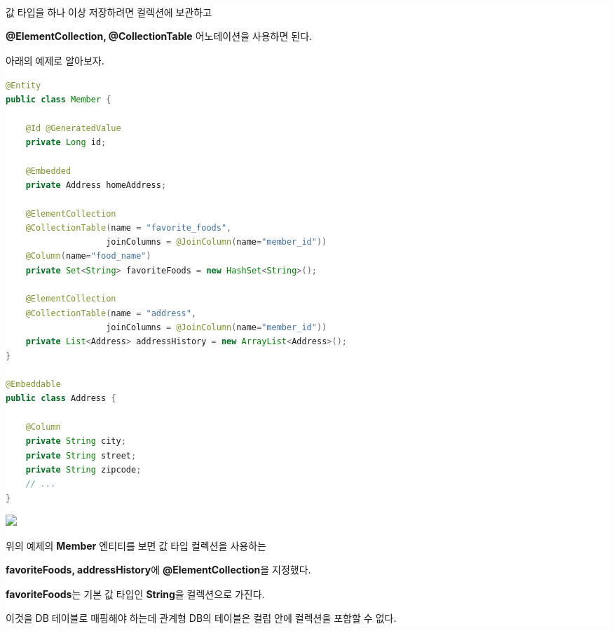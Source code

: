값 타입을 하나 이상 저장하려면 컬렉션에 보관하고 

**@ElementCollection, @CollectionTable** 어노테이션을 사용하면 된다.

아래의 예제로 알아보자.



```java
@Entity
public class Member {

    @Id @GeneratedValue
    private Long id;
    
    @Embedded
    private Address homeAddress;
    
    @ElementCollection
    @CollectionTable(name = "favorite_foods",
                    joinColumns = @JoinColumn(name="member_id"))
    @Column(name="food_name")
    private Set<String> favoriteFoods = new HashSet<String>();
    
    @ElementCollection
    @CollectionTable(name = "address",
                    joinColumns = @JoinColumn(name="member_id"))
    private List<Address> addressHistory = new ArrayList<Address>();
}

@Embeddable 
public class Address {
    
    @Column
    private String city;
    private String street;
    private String zipcode;
    // ...
}
```



![](https://docs.google.com/drawings/d/s4GgYuf72tq_w4sHi6FmkCA/image?parent=e/2PACX-1vRVvbIKomKLDTKGV_Zpd2jnSflB7IGvZt3_68Ps6WLyfUO3_b16JGyGje2BnfNAFQnyCXgohLQOH9QO&rev=107&h=186&w=601&ac=1)



위의 예제의 **Member** 엔티티를 보면 값 타입 컬렉션을 사용하는 

**favoriteFoods, addressHistory**에 **@ElementCollection**을 지정했다.



**favoriteFoods**는 기본 값 타입인 **String**을 컬렉션으로 가진다.

이것을 DB 테이블로 매핑해야 하는데 관계형 DB의 테이블은 컬럼 안에 컬렉션을 포함할 수 없다.



